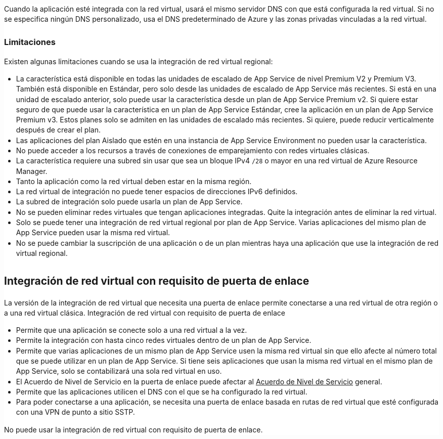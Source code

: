 Cuando la aplicación esté integrada con la red virtual, usará el mismo servidor DNS con que está configurada la red virtual. Si no se especifica ningún DNS personalizado, usa el DNS predeterminado de Azure y las zonas privadas vinculadas a la red virtual.

### <a name="limitations"></a>Limitaciones

Existen algunas limitaciones cuando se usa la integración de red virtual regional:

* La característica está disponible en todas las unidades de escalado de App Service de nivel Premium V2 y Premium V3. También está disponible en Estándar, pero solo desde las unidades de escalado de App Service más recientes. Si está en una unidad de escalado anterior, solo puede usar la característica desde un plan de App Service Premium v2. Si quiere estar seguro de que puede usar la característica en un plan de App Service Estándar, cree la aplicación en un plan de App Service Premium v3. Estos planes solo se admiten en las unidades de escalado más recientes. Si quiere, puede reducir verticalmente después de crear el plan.
* Las aplicaciones del plan Aislado que estén en una instancia de App Service Environment no pueden usar la característica.
* No puede acceder a los recursos a través de conexiones de emparejamiento con redes virtuales clásicas.
* La característica requiere una subred sin usar que sea un bloque IPv4 `/28` o mayor en una red virtual de Azure Resource Manager.
* Tanto la aplicación como la red virtual deben estar en la misma región.
* La red virtual de integración no puede tener espacios de direcciones IPv6 definidos.
* La subred de integración solo puede usarla un plan de App Service.
* No se pueden eliminar redes virtuales que tengan aplicaciones integradas. Quite la integración antes de eliminar la red virtual.
* Solo se puede tener una integración de red virtual regional por plan de App Service. Varias aplicaciones del mismo plan de App Service pueden usar la misma red virtual.
* No se puede cambiar la suscripción de una aplicación o de un plan mientras haya una aplicación que use la integración de red virtual regional.

## <a name="gateway-required-virtual-network-integration"></a>Integración de red virtual con requisito de puerta de enlace

La versión de la integración de red virtual que necesita una puerta de enlace permite conectarse a una red virtual de otra región o a una red virtual clásica. Integración de red virtual con requisito de puerta de enlace

* Permite que una aplicación se conecte solo a una red virtual a la vez.
* Permite la integración con hasta cinco redes virtuales dentro de un plan de App Service.
* Permite que varias aplicaciones de un mismo plan de App Service usen la misma red virtual sin que ello afecte al número total que se puede utilizar en un plan de App Service. Si tiene seis aplicaciones que usan la misma red virtual en el mismo plan de App Service, solo se contabilizará una sola red virtual en uso.
* El Acuerdo de Nivel de Servicio en la puerta de enlace puede afectar al [Acuerdo de Nivel de Servicio](https://azure.microsoft.com/support/legal/sla/) general.
* Permite que las aplicaciones utilicen el DNS con el que se ha configurado la red virtual.
* Para poder conectarse a una aplicación, se necesita una puerta de enlace basada en rutas de red virtual que esté configurada con una VPN de punto a sitio SSTP.

No puede usar la integración de red virtual con requisito de puerta de enlace.
